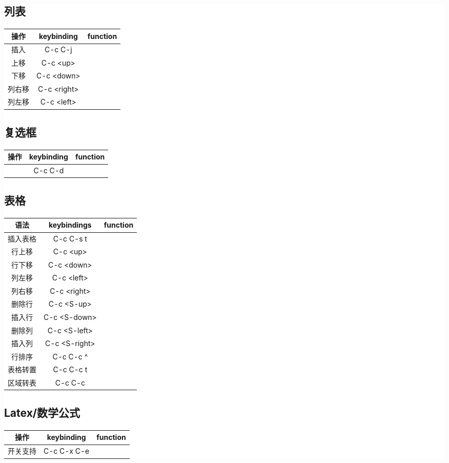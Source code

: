 

## 列表 ##
| 操作   | keybinding  | function |
|:------:|:-----------:|:--------:|
| 插入   | C-c C-j     |          |
| 上移   | C-c \<up>    |          |
| 下移   | C-c \<down>  |          |
| 列右移 | C-c \<right> |          |
| 列左移 | C-c \<left>  |          |


## 复选框 ##
| 操作 | keybinding | function |
|:----:|:----------:|:--------:|
|      |  C-c C-d          |          |


## 表格 ##
| 语法     | keybindings   | function |
|:--------:|:-------------:|----------|
| 插入表格 | C-c C-s t     |          |
| 行上移   | C-c \<up>      |          |
| 行下移   | C-c \<down>    |          |
| 列左移   | C-c \<left>    |          |
| 列右移   | C-c \<right>   |          |
| 删除行   | C-c \<S-up>    |          |
| 插入行   | C-c \<S-down>  |          |
| 删除列   | C-c \<S-left>  |          |
| 插入列   | C-c \<S-right> |          |
| 行排序   | C-c C-c ^     |          |
| 表格转置 | C-c C-c t     |          |
| 区域转表 | C-c C-c       |          |


## Latex/数学公式 ##
| 操作     | keybinding  | function |
|:--------:|:-----------:|:--------:|
| 开关支持 | C-c C-x C-e |          |
